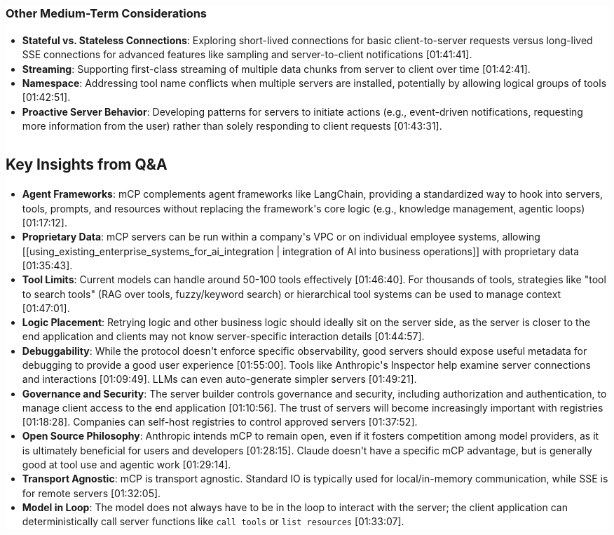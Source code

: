 ### Other Medium-Term Considerations
*   **Stateful vs. Stateless Connections**: Exploring short-lived connections for basic client-to-server requests versus long-lived SSE connections for advanced features like sampling and server-to-client notifications <a class="yt-timestamp" data-t="01:41:41">[01:41:41]</a>.
*   **Streaming**: Supporting first-class streaming of multiple data chunks from server to client over time <a class="yt-timestamp" data-t="01:42:41">[01:42:41]</a>.
*   **Namespace**: Addressing tool name conflicts when multiple servers are installed, potentially by allowing logical groups of tools <a class="yt-timestamp" data-t="01:42:51">[01:42:51]</a>.
*   **Proactive Server Behavior**: Developing patterns for servers to initiate actions (e.g., event-driven notifications, requesting more information from the user) rather than solely responding to client requests <a class="yt-timestamp" data-t="01:43:31">[01:43:31]</a>.

## Key Insights from Q&A
*   **Agent Frameworks**: mCP complements agent frameworks like LangChain, providing a standardized way to hook into servers, tools, prompts, and resources without replacing the framework's core logic (e.g., knowledge management, agentic loops) <a class="yt-timestamp" data-t="01:17:12">[01:17:12]</a>.
*   **Proprietary Data**: mCP servers can be run within a company's VPC or on individual employee systems, allowing [[using_existing_enterprise_systems_for_ai_integration | integration of AI into business operations]] with proprietary data <a class="yt-timestamp" data-t="01:35:43">[01:35:43]</a>.
*   **Tool Limits**: Current models can handle around 50-100 tools effectively <a class="yt-timestamp" data-t="01:46:40">[01:46:40]</a>. For thousands of tools, strategies like "tool to search tools" (RAG over tools, fuzzy/keyword search) or hierarchical tool systems can be used to manage context <a class="yt-timestamp" data-t="01:47:01">[01:47:01]</a>.
*   **Logic Placement**: Retrying logic and other business logic should ideally sit on the server side, as the server is closer to the end application and clients may not know server-specific interaction details <a class="yt-timestamp" data-t="01:44:57">[01:44:57]</a>.
*   **Debuggability**: While the protocol doesn't enforce specific observability, good servers should expose useful metadata for debugging to provide a good user experience <a class="yt-timestamp" data-t="01:55:00">[01:55:00]</a>. Tools like Anthropic's Inspector help examine server connections and interactions <a class="yt-timestamp" data-t="01:09:49">[01:09:49]</a>. LLMs can even auto-generate simpler servers <a class="yt-timestamp" data-t="01:49:21">[01:49:21]</a>.
*   **Governance and Security**: The server builder controls governance and security, including authorization and authentication, to manage client access to the end application <a class="yt-timestamp" data-t="01:10:56">[01:10:56]</a>. The trust of servers will become increasingly important with registries <a class="yt-timestamp" data-t="01:18:28">[01:18:28]</a>. Companies can self-host registries to control approved servers <a class="yt-timestamp" data-t="01:37:52">[01:37:52]</a>.
*   **Open Source Philosophy**: Anthropic intends mCP to remain open, even if it fosters competition among model providers, as it is ultimately beneficial for users and developers <a class="yt-timestamp" data-t="01:28:15">[01:28:15]</a>. Claude doesn't have a specific mCP advantage, but is generally good at tool use and agentic work <a class="yt-timestamp" data-t="01:29:14">[01:29:14]</a>.
*   **Transport Agnostic**: mCP is transport agnostic. Standard IO is typically used for local/in-memory communication, while SSE is for remote servers <a class="yt-timestamp" data-t="01:32:05">[01:32:05]</a>.
*   **Model in Loop**: The model does not always have to be in the loop to interact with the server; the client application can deterministically call server functions like `call tools` or `list resources` <a class="yt-timestamp" data-t="01:33:07">[01:33:07]</a>.